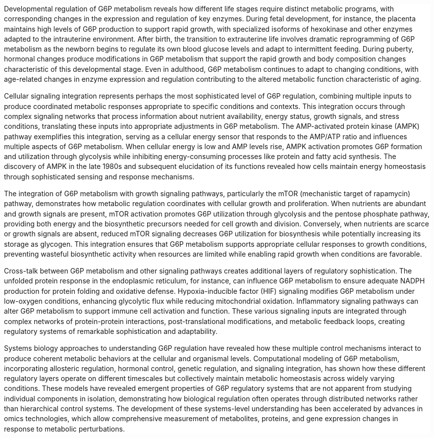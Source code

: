 Developmental regulation of G6P metabolism reveals how different life stages require distinct metabolic programs, with corresponding changes in the expression and regulation of key enzymes. During fetal development, for instance, the placenta maintains high levels of G6P production to support rapid growth, with specialized isoforms of hexokinase and other enzymes adapted to the intrauterine environment. After birth, the transition to extrauterine life involves dramatic reprogramming of G6P metabolism as the newborn begins to regulate its own blood glucose levels and adapt to intermittent feeding. During puberty, hormonal changes produce modifications in G6P metabolism that support the rapid growth and body composition changes characteristic of this developmental stage. Even in adulthood, G6P metabolism continues to adapt to changing conditions, with age-related changes in enzyme expression and regulation contributing to the altered metabolic function characteristic of aging.

Cellular signaling integration represents perhaps the most sophisticated level of G6P regulation, combining multiple inputs to produce coordinated metabolic responses appropriate to specific conditions and contexts. This integration occurs through complex signaling networks that process information about nutrient availability, energy status, growth signals, and stress conditions, translating these inputs into appropriate adjustments in G6P metabolism. The AMP-activated protein kinase (AMPK) pathway exemplifies this integration, serving as a cellular energy sensor that responds to the AMP/ATP ratio and influences multiple aspects of G6P metabolism. When cellular energy is low and AMP levels rise, AMPK activation promotes G6P formation and utilization through glycolysis while inhibiting energy-consuming processes like protein and fatty acid synthesis. The discovery of AMPK in the late 1980s and subsequent elucidation of its functions revealed how cells maintain energy homeostasis through sophisticated sensing and response mechanisms.

The integration of G6P metabolism with growth signaling pathways, particularly the mTOR (mechanistic target of rapamycin) pathway, demonstrates how metabolic regulation coordinates with cellular growth and proliferation. When nutrients are abundant and growth signals are present, mTOR activation promotes G6P utilization through glycolysis and the pentose phosphate pathway, providing both energy and the biosynthetic precursors needed for cell growth and division. Conversely, when nutrients are scarce or growth signals are absent, reduced mTOR signaling decreases G6P utilization for biosynthesis while potentially increasing its storage as glycogen. This integration ensures that G6P metabolism supports appropriate cellular responses to growth conditions, preventing wasteful biosynthetic activity when resources are limited while enabling rapid growth when conditions are favorable.

Cross-talk between G6P metabolism and other signaling pathways creates additional layers of regulatory sophistication. The unfolded protein response in the endoplasmic reticulum, for instance, can influence G6P metabolism to ensure adequate NADPH production for protein folding and oxidative defense. Hypoxia-inducible factor (HIF) signaling modifies G6P metabolism under low-oxygen conditions, enhancing glycolytic flux while reducing mitochondrial oxidation. Inflammatory signaling pathways can alter G6P metabolism to support immune cell activation and function. These various signaling inputs are integrated through complex networks of protein-protein interactions, post-translational modifications, and metabolic feedback loops, creating regulatory systems of remarkable sophistication and adaptability.

Systems biology approaches to understanding G6P regulation have revealed how these multiple control mechanisms interact to produce coherent metabolic behaviors at the cellular and organismal levels. Computational modeling of G6P metabolism, incorporating allosteric regulation, hormonal control, genetic regulation, and signaling integration, has shown how these different regulatory layers operate on different timescales but collectively maintain metabolic homeostasis across widely varying conditions. These models have revealed emergent properties of G6P regulatory systems that are not apparent from studying individual components in isolation, demonstrating how biological regulation often operates through distributed networks rather than hierarchical control systems. The development of these systems-level understanding has been accelerated by advances in omics technologies, which allow comprehensive measurement of metabolites, proteins, and gene expression changes in response to metabolic perturbations.
